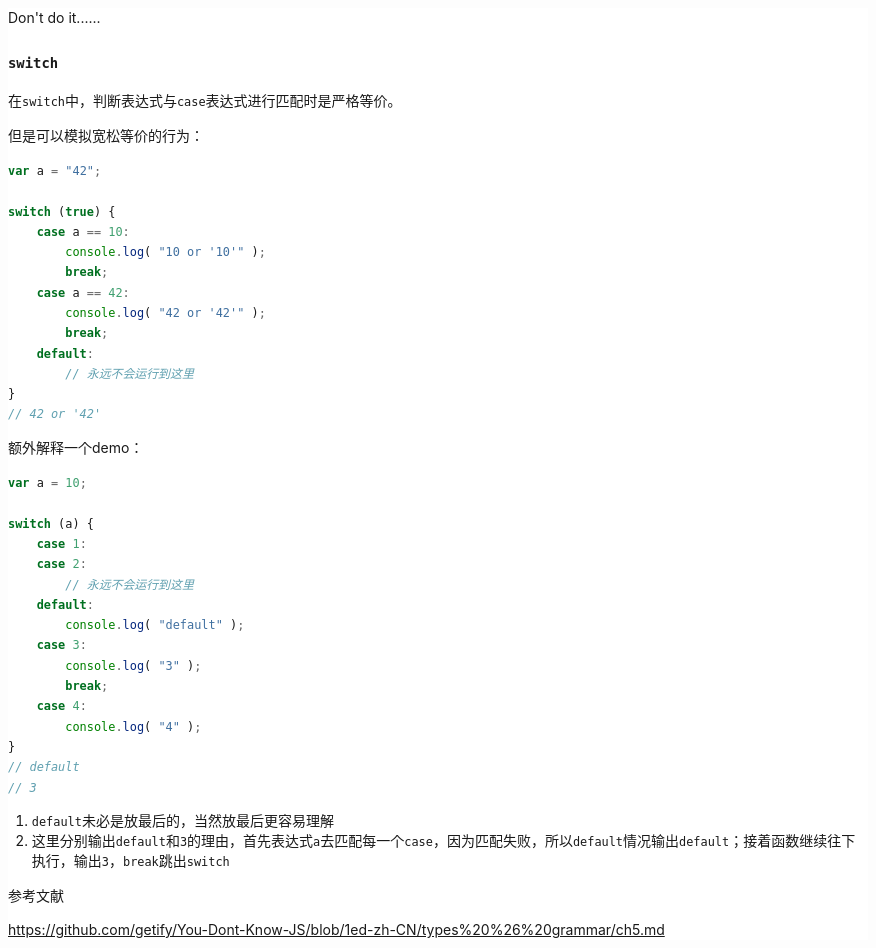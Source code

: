    Don't do it......

### `switch`

在`switch`中，判断表达式与`case`表达式进行匹配时是严格等价。

但是可以模拟宽松等价的行为：

```javascript
var a = "42";

switch (true) {
	case a == 10:
		console.log( "10 or '10'" );
		break;
	case a == 42:
		console.log( "42 or '42'" );
		break;
	default:
		// 永远不会运行到这里
}
// 42 or '42'
```

额外解释一个demo：

```javascript
var a = 10;

switch (a) {
	case 1:
	case 2:
		// 永远不会运行到这里
	default:
		console.log( "default" );
	case 3:
		console.log( "3" );
		break;
	case 4:
		console.log( "4" );
}
// default
// 3
```

1. `default`未必是放最后的，当然放最后更容易理解
2. 这里分别输出`default`和`3`的理由，首先表达式`a`去匹配每一个`case`，因为匹配失败，所以`default`情况输出`default`；接着函数继续往下执行，输出`3`，`break`跳出`switch`





参考文献

https://github.com/getify/You-Dont-Know-JS/blob/1ed-zh-CN/types%20%26%20grammar/ch5.md